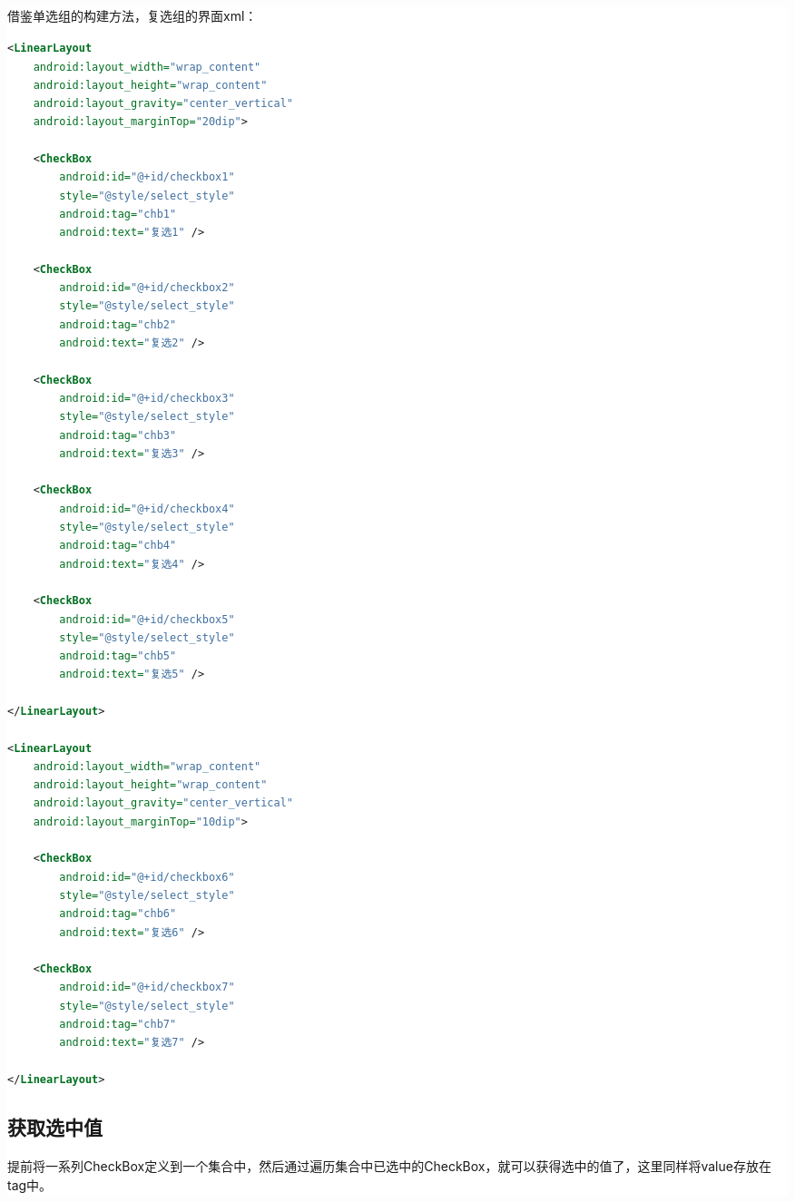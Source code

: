 借鉴单选组的构建方法，复选组的界面xml：

``` xml
<LinearLayout
    android:layout_width="wrap_content"
    android:layout_height="wrap_content"
    android:layout_gravity="center_vertical"
    android:layout_marginTop="20dip">

    <CheckBox
        android:id="@+id/checkbox1"
        style="@style/select_style"
        android:tag="chb1"
        android:text="复选1" />

    <CheckBox
        android:id="@+id/checkbox2"
        style="@style/select_style"
        android:tag="chb2"
        android:text="复选2" />

    <CheckBox
        android:id="@+id/checkbox3"
        style="@style/select_style"
        android:tag="chb3"
        android:text="复选3" />

    <CheckBox
        android:id="@+id/checkbox4"
        style="@style/select_style"
        android:tag="chb4"
        android:text="复选4" />

    <CheckBox
        android:id="@+id/checkbox5"
        style="@style/select_style"
        android:tag="chb5"
        android:text="复选5" />

</LinearLayout>

<LinearLayout
    android:layout_width="wrap_content"
    android:layout_height="wrap_content"
    android:layout_gravity="center_vertical"
    android:layout_marginTop="10dip">

    <CheckBox
        android:id="@+id/checkbox6"
        style="@style/select_style"
        android:tag="chb6"
        android:text="复选6" />

    <CheckBox
        android:id="@+id/checkbox7"
        style="@style/select_style"
        android:tag="chb7"
        android:text="复选7" />

</LinearLayout>
```
## 获取选中值
提前将一系列CheckBox定义到一个集合中，然后通过遍历集合中已选中的CheckBox，就可以获得选中的值了，这里同样将value存放在tag中。
